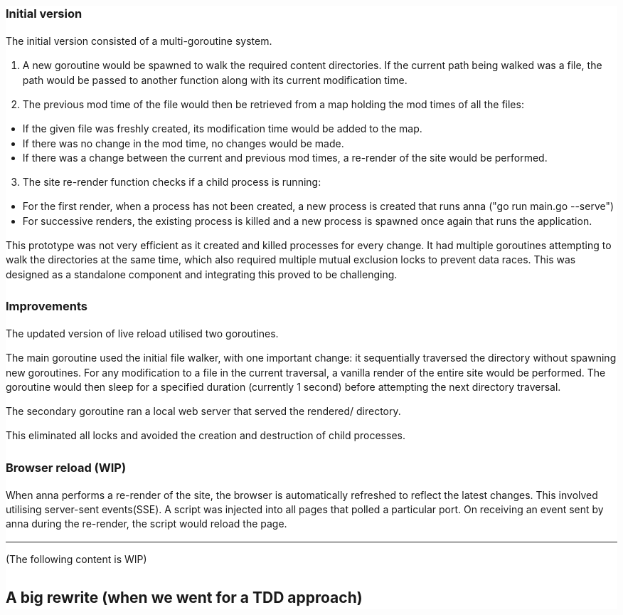 ### Initial version

The initial version consisted of a multi-goroutine system.

1. A new goroutine would be spawned to walk the required content directories.
   If the current path being walked was a file, the path would be passed to another function along with its current modification time.

2. The previous mod time of the file would then be retrieved from a map holding the mod times of all the files:

- If the given file was freshly created, its modification time would be added to the map.
- If there was no change in the mod time, no changes would be made.
- If there was a change between the current and previous mod times, a re-render of the site would be performed.

3. The site re-render function checks if a child process is running:

- For the first render, when a process has not been created, a new process is created that runs anna ("go run main.go --serve")
- For successive renders, the existing process is killed and a new process is spawned once again that runs the application.

This prototype was not very efficient as it created and killed processes for every change.
It had multiple goroutines attempting to walk the directories at the same time, which also required multiple mutual exclusion locks to prevent data races.
This was designed as a standalone component and integrating this proved to be challenging.

### Improvements

The updated version of live reload utilised two goroutines.

The main goroutine used the initial file walker, with one important change: it sequentially traversed the directory without spawning new goroutines.
For any modification to a file in the current traversal, a vanilla render of the entire site would be performed.
The goroutine would then sleep for a specified duration (currently 1 second) before attempting the next directory traversal.

The secondary goroutine ran a local web server that served the rendered/ directory.

This eliminated all locks and avoided the creation and destruction of child processes.

### Browser reload (WIP)

When anna performs a re-render of the site, the browser is automatically refreshed to reflect the latest changes.
This involved utilising server-sent events(SSE).
A script was injected into all pages that polled a particular port.
On receiving an event sent by anna during the re-render, the script would reload the page.

---

(The following content is WIP)

## A big rewrite (when we went for a TDD approach)
